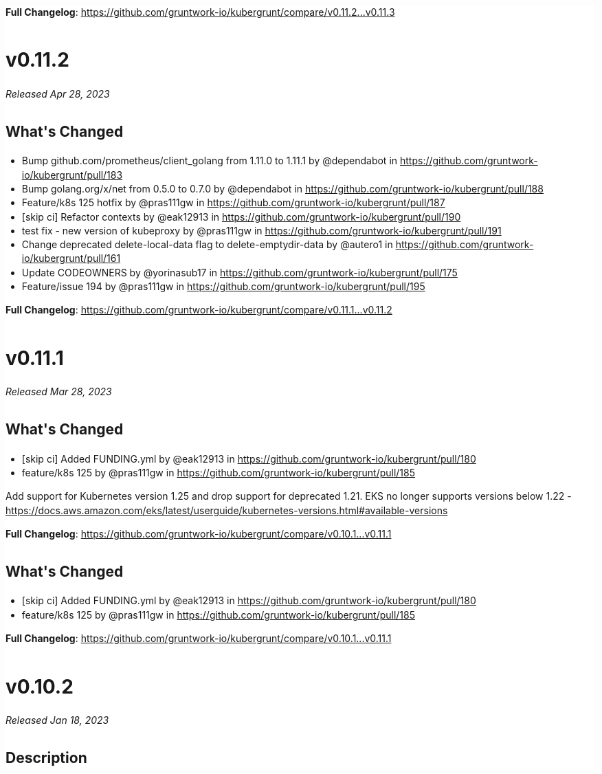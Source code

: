 **Full Changelog**: https://github.com/gruntwork-io/kubergrunt/compare/v0.11.2...v0.11.3
<br>

# v0.11.2
_Released Apr 28, 2023_
## What's Changed
* Bump github.com/prometheus/client_golang from 1.11.0 to 1.11.1 by @dependabot in https://github.com/gruntwork-io/kubergrunt/pull/183
* Bump golang.org/x/net from 0.5.0 to 0.7.0 by @dependabot in https://github.com/gruntwork-io/kubergrunt/pull/188
* Feature/k8s 125 hotfix by @pras111gw in https://github.com/gruntwork-io/kubergrunt/pull/187
* [skip ci] Refactor contexts by @eak12913 in https://github.com/gruntwork-io/kubergrunt/pull/190
* test fix - new version of kubeproxy by @pras111gw in https://github.com/gruntwork-io/kubergrunt/pull/191
* Change deprecated delete-local-data flag to delete-emptydir-data by @autero1 in https://github.com/gruntwork-io/kubergrunt/pull/161
* Update CODEOWNERS by @yorinasub17 in https://github.com/gruntwork-io/kubergrunt/pull/175
* Feature/issue 194 by @pras111gw in https://github.com/gruntwork-io/kubergrunt/pull/195

**Full Changelog**: https://github.com/gruntwork-io/kubergrunt/compare/v0.11.1...v0.11.2
<br>

# v0.11.1
_Released Mar 28, 2023_
## What's Changed
* [skip ci] Added FUNDING.yml by @eak12913 in https://github.com/gruntwork-io/kubergrunt/pull/180
* feature/k8s 125 by @pras111gw in https://github.com/gruntwork-io/kubergrunt/pull/185

Add support for Kubernetes version 1.25 and drop support for deprecated 1.21.
EKS no longer supports versions below 1.22 - https://docs.aws.amazon.com/eks/latest/userguide/kubernetes-versions.html#available-versions

**Full Changelog**: https://github.com/gruntwork-io/kubergrunt/compare/v0.10.1...v0.11.1

## What's Changed
* [skip ci] Added FUNDING.yml by @eak12913 in https://github.com/gruntwork-io/kubergrunt/pull/180
* feature/k8s 125 by @pras111gw in https://github.com/gruntwork-io/kubergrunt/pull/185


**Full Changelog**: https://github.com/gruntwork-io/kubergrunt/compare/v0.10.1...v0.11.1
<br>

# v0.10.2
_Released Jan 18, 2023_
## Description
